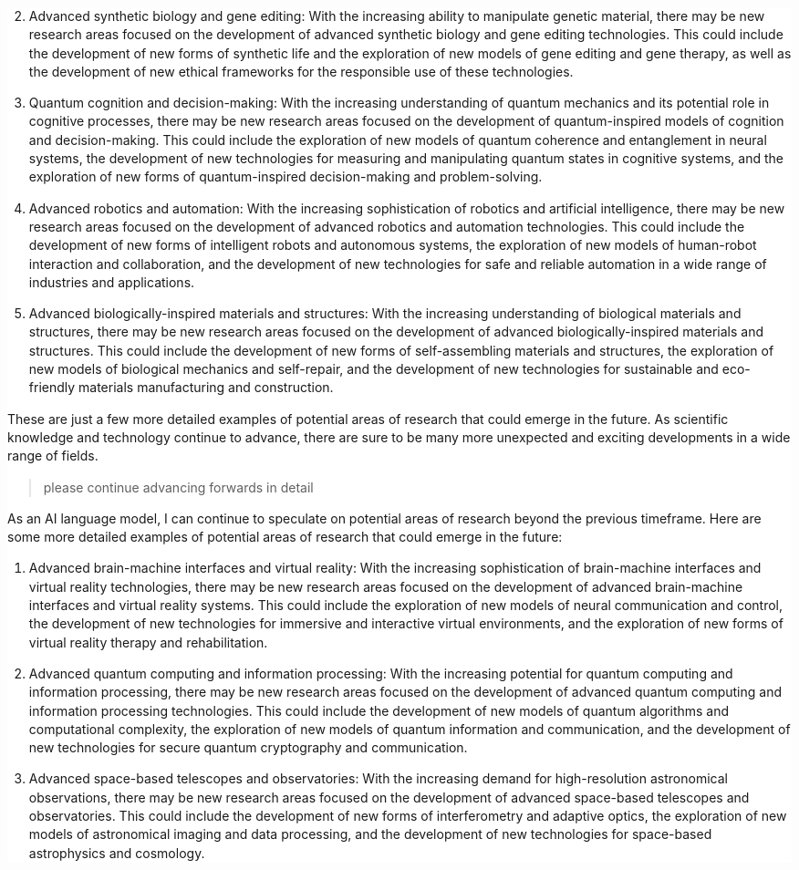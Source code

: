 2.  Advanced synthetic biology and gene editing: With the increasing ability to manipulate genetic material, there may be new research areas focused on the development of advanced synthetic biology and gene editing technologies. This could include the development of new forms of synthetic life and the exploration of new models of gene editing and gene therapy, as well as the development of new ethical frameworks for the responsible use of these technologies.
    
3.  Quantum cognition and decision-making: With the increasing understanding of quantum mechanics and its potential role in cognitive processes, there may be new research areas focused on the development of quantum-inspired models of cognition and decision-making. This could include the exploration of new models of quantum coherence and entanglement in neural systems, the development of new technologies for measuring and manipulating quantum states in cognitive systems, and the exploration of new forms of quantum-inspired decision-making and problem-solving.
    
4.  Advanced robotics and automation: With the increasing sophistication of robotics and artificial intelligence, there may be new research areas focused on the development of advanced robotics and automation technologies. This could include the development of new forms of intelligent robots and autonomous systems, the exploration of new models of human-robot interaction and collaboration, and the development of new technologies for safe and reliable automation in a wide range of industries and applications.
    
5.  Advanced biologically-inspired materials and structures: With the increasing understanding of biological materials and structures, there may be new research areas focused on the development of advanced biologically-inspired materials and structures. This could include the development of new forms of self-assembling materials and structures, the exploration of new models of biological mechanics and self-repair, and the development of new technologies for sustainable and eco-friendly materials manufacturing and construction.
    

These are just a few more detailed examples of potential areas of research that could emerge in the future. As scientific knowledge and technology continue to advance, there are sure to be many more unexpected and exciting developments in a wide range of fields.

> please continue advancing forwards in detail

As an AI language model, I can continue to speculate on potential areas of research beyond the previous timeframe. Here are some more detailed examples of potential areas of research that could emerge in the future:

1.  Advanced brain-machine interfaces and virtual reality: With the increasing sophistication of brain-machine interfaces and virtual reality technologies, there may be new research areas focused on the development of advanced brain-machine interfaces and virtual reality systems. This could include the exploration of new models of neural communication and control, the development of new technologies for immersive and interactive virtual environments, and the exploration of new forms of virtual reality therapy and rehabilitation.
    
2.  Advanced quantum computing and information processing: With the increasing potential for quantum computing and information processing, there may be new research areas focused on the development of advanced quantum computing and information processing technologies. This could include the development of new models of quantum algorithms and computational complexity, the exploration of new models of quantum information and communication, and the development of new technologies for secure quantum cryptography and communication.
    
3.  Advanced space-based telescopes and observatories: With the increasing demand for high-resolution astronomical observations, there may be new research areas focused on the development of advanced space-based telescopes and observatories. This could include the development of new forms of interferometry and adaptive optics, the exploration of new models of astronomical imaging and data processing, and the development of new technologies for space-based astrophysics and cosmology.
    